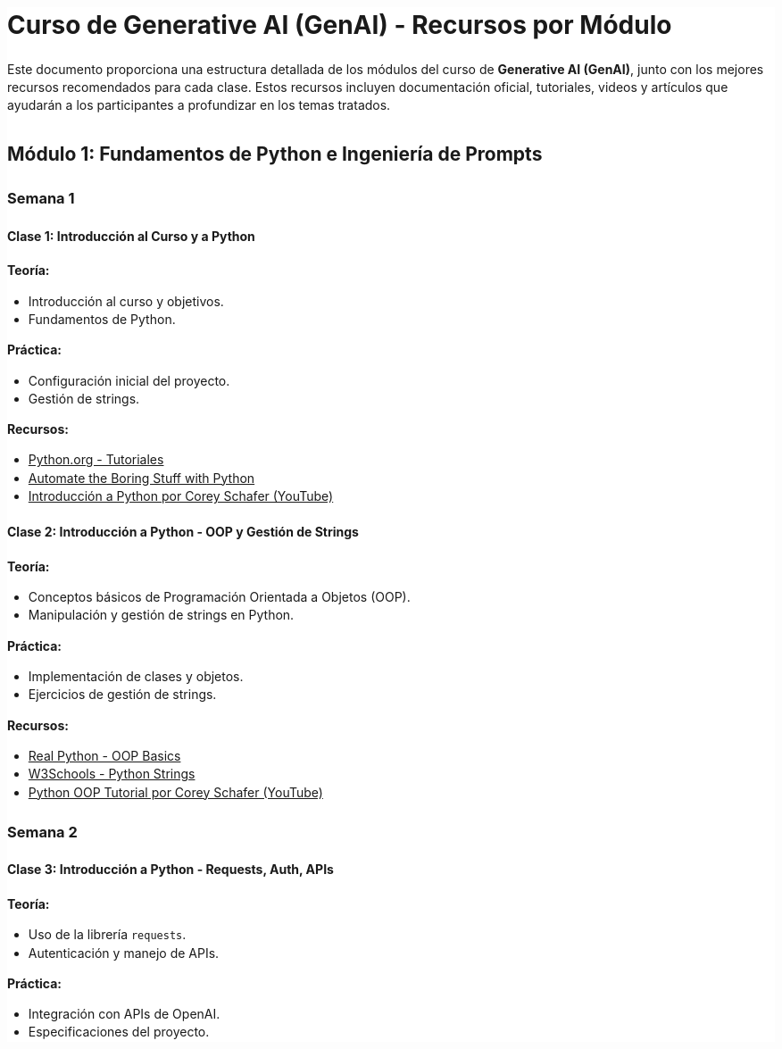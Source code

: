 # Curso de Generative AI (GenAI) - Recursos por Módulo

Este documento proporciona una estructura detallada de los módulos del curso de **Generative AI (GenAI)**, junto con los mejores recursos recomendados para cada clase. Estos recursos incluyen documentación oficial, tutoriales, videos y artículos que ayudarán a los participantes a profundizar en los temas tratados.

## Módulo 1: Fundamentos de Python e Ingeniería de Prompts

### Semana 1

#### Clase 1: Introducción al Curso y a Python

**Teoría:**
- Introducción al curso y objetivos.
- Fundamentos de Python.

**Práctica:**
- Configuración inicial del proyecto.
- Gestión de strings.

**Recursos:**
- [Python.org - Tutoriales](https://docs.python.org/es/3/tutorial/index.html)
- [Automate the Boring Stuff with Python](https://automatetheboringstuff.com/)
- [Introducción a Python por Corey Schafer (YouTube)](https://www.youtube.com/watch?v=rfscVS0vtbw)

#### Clase 2: Introducción a Python - OOP y Gestión de Strings

**Teoría:**
- Conceptos básicos de Programación Orientada a Objetos (OOP).
- Manipulación y gestión de strings en Python.

**Práctica:**
- Implementación de clases y objetos.
- Ejercicios de gestión de strings.

**Recursos:**
- [Real Python - OOP Basics](https://realpython.com/python3-object-oriented-programming/)
- [W3Schools - Python Strings](https://www.w3schools.com/python/python_strings.asp)
- [Python OOP Tutorial por Corey Schafer (YouTube)](https://www.youtube.com/watch?v=JeznW_7DlB0)

### Semana 2

#### Clase 3: Introducción a Python - Requests, Auth, APIs

**Teoría:**
- Uso de la librería `requests`.
- Autenticación y manejo de APIs.

**Práctica:**
- Integración con APIs de OpenAI.
- Especificaciones del proyecto.
